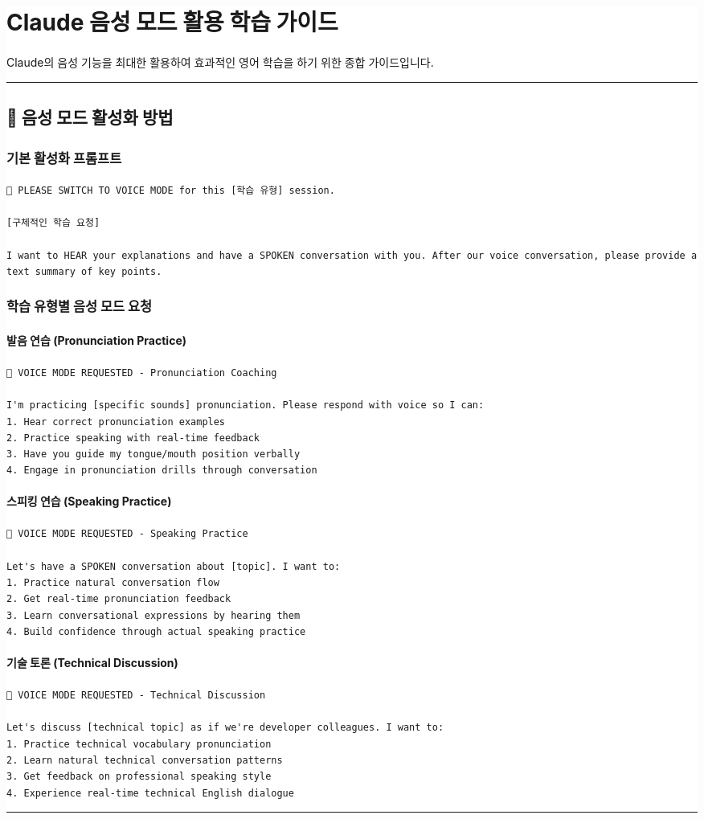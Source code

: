 # Claude 음성 모드 활용 학습 가이드

Claude의 음성 기능을 최대한 활용하여 효과적인 영어 학습을 하기 위한 종합 가이드입니다.

---

## 🎤 음성 모드 활성화 방법

### 기본 활성화 프롬프트
```
🎤 PLEASE SWITCH TO VOICE MODE for this [학습 유형] session.

[구체적인 학습 요청]

I want to HEAR your explanations and have a SPOKEN conversation with you. After our voice conversation, please provide a text summary of key points.
```

### 학습 유형별 음성 모드 요청

#### 발음 연습 (Pronunciation Practice)
```
🎤 VOICE MODE REQUESTED - Pronunciation Coaching

I'm practicing [specific sounds] pronunciation. Please respond with voice so I can:
1. Hear correct pronunciation examples
2. Practice speaking with real-time feedback
3. Have you guide my tongue/mouth position verbally
4. Engage in pronunciation drills through conversation
```

#### 스피킹 연습 (Speaking Practice)
```
🎤 VOICE MODE REQUESTED - Speaking Practice

Let's have a SPOKEN conversation about [topic]. I want to:
1. Practice natural conversation flow
2. Get real-time pronunciation feedback
3. Learn conversational expressions by hearing them
4. Build confidence through actual speaking practice
```

#### 기술 토론 (Technical Discussion)
```
🎤 VOICE MODE REQUESTED - Technical Discussion

Let's discuss [technical topic] as if we're developer colleagues. I want to:
1. Practice technical vocabulary pronunciation
2. Learn natural technical conversation patterns
3. Get feedback on professional speaking style
4. Experience real-time technical English dialogue
```

---